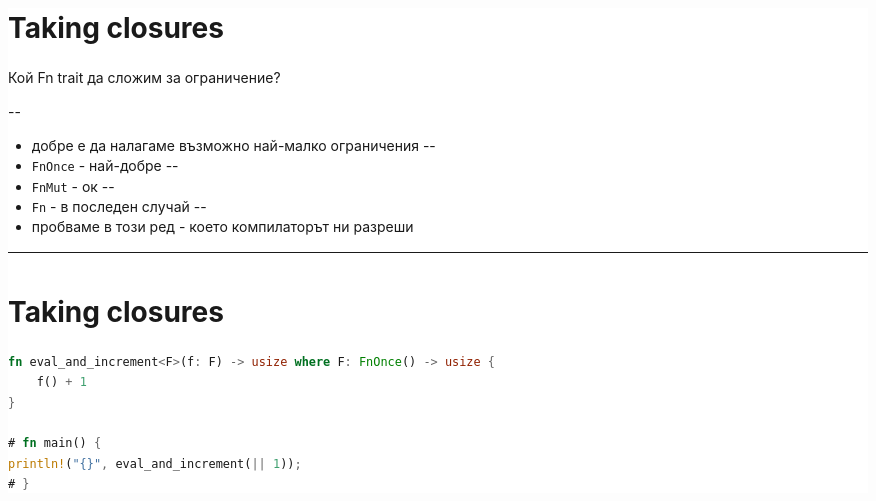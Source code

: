 
# Taking closures

Кой Fn trait да сложим за ограничение?

--
* добре е да налагаме възможно най-малко ограничения
--
* `FnOnce` - най-добре
--
* `FnMut` - ок
--
* `Fn` - в последен случай
--
* пробваме в този ред - което компилаторът ни разреши

---

# Taking closures

```rust
fn eval_and_increment<F>(f: F) -> usize where F: FnOnce() -> usize {
    f() + 1
}

# fn main() {
println!("{}", eval_and_increment(|| 1));
# }
```
